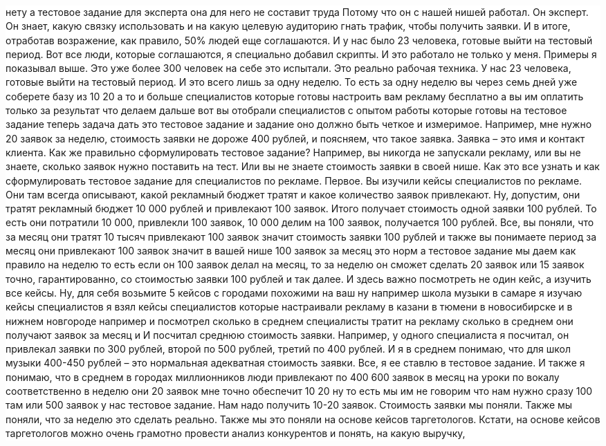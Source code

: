 нету а тестовое задание для эксперта она для него не составит труда Потому что он с нашей нишей работал. Он эксперт.
Он знает, какую связку
использовать и на какую целевую
аудиторию гнать трафик, чтобы получить
заявки. И в итоге, отработав
возражение, как правило, 50%
людей еще соглашаются.
И у нас было
23 человека, готовые выйти на тестовый период. Вот все люди, которые соглашаются, я специально добавил скрипты.
И это работало не только у меня.
Примеры я показывал выше.
Это уже более 300 человек на себе это испытали.
Это реально рабочая техника.
У нас 23 человека, готовые выйти на тестовый период.
И это всего лишь за одну неделю. То есть за одну неделю вы через семь дней уже соберете базу
из 10 20 а то и больше специалистов которые готовы настроить вам рекламу бесплатно а вы им оплатить
только за результат что делаем дальше вот вы отобрали специалистов с опытом работы которые
готовы на тестовое задание теперь задача дать это тестовое задание и задание оно должно быть
четкое и
измеримое. Например, мне нужно 20 заявок за неделю, стоимость заявки не дороже 400 рублей, и поясняем,
что такое заявка. Заявка – это имя и контакт клиента. Как же правильно сформулировать тестовое
задание? Например, вы никогда не запускали рекламу, или вы не знаете, сколько заявок нужно поставить на тест.
Или вы не знаете стоимость заявки в своей нише.
Как это все узнать и как сформулировать тестовое задание для специалистов по рекламе.
Первое. Вы изучили кейсы специалистов по рекламе.
Они там всегда описывают, какой рекламный бюджет тратят и какое количество заявок привлекают.
Ну, допустим, они тратят рекламный бюджет 10 000 рублей и привлекают 100 заявок.
Итого получает стоимость одной заявки 100 рублей.
То есть они потратили 10 000, привлекли 100 заявок,
10 000 делим на 100 заявок, получается 100 рублей. Все, вы поняли, что за месяц они тратят 10 тысяч привлекают
100 заявок значит стоимость заявки 100 рублей и также вы понимаете период за месяц они привлекают
100 заявок значит в вашей нише 100 заявок за месяц это норм а тестовое задание мы даем как правило
на неделю то есть если он 100 заявок делал на месяц,
то за неделю он сможет сделать 20
заявок или 15 заявок точно,
гарантированно, со стоимостью заявки
100 рублей и так далее.
И здесь важно посмотреть не один
кейс, а изучить все кейсы.
Ну, для себя возьмите 5 кейсов с городами похожими на ваш ну например школа музыки в самаре я изучаю кейсы специалистов
я взял кейсы специалистов которые настраивали рекламу в казани в тюмени в новосибирске и в
нижнем новгороде например и посмотрел сколько в среднем специалисты тратит на рекламу сколько в
среднем они получают заявок за месяц и И посчитал среднюю стоимость заявки.
Например, у одного специалиста я посчитал, он привлекал заявки по 300 рублей,
второй по 500 рублей, третий по 400 рублей.
И я в среднем понимаю, что для школ музыки 400-450 рублей –
это нормальная адекватная стоимость заявки.
Все, я ее ставлю в тестовое задание.
И также я понимаю, что в среднем в городах миллионников люди привлекают по 400 600 заявок в месяц на уроки по вокалу соответственно в неделю
они 20 заявок мне точно обеспечит 10 20 ну то есть мы им не говорим что нам нужно сразу 100 там или
500 заявок у нас тестовое задание. Нам надо получить 10-20 заявок.
Стоимость заявки мы поняли.
Также мы поняли, что за неделю это сделать реально.
Также мы это поняли на основе кейсов таргетологов.
Кстати, на основе кейсов таргетологов
можно очень грамотно провести анализ конкурентов
и понять, на какую выручку,
